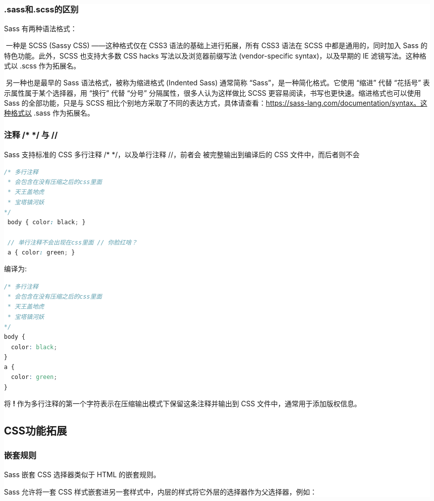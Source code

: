 ### .sass和.scss的区别

Sass 有两种语法格式：

​    一种是 SCSS (Sassy CSS) ——这种格式仅在 CSS3 语法的基础上进行拓展，所有 CSS3 语法在 SCSS 中都是通用的，同时加入 Sass 的特色功能。此外，SCSS 也支持大多数 CSS hacks 写法以及浏览器前缀写法 (vendor-specific syntax)，以及早期的 IE 滤镜写法。这种格式以 .scss 作为拓展名。

​    另一种也是最早的 Sass 语法格式，被称为缩进格式 (Indented Sass) 通常简称 “Sass”，是一种简化格式。它使用 “缩进” 代替 “花括号” 表示属性属于某个选择器，用 “换行” 代替 “分号” 分隔属性，很多人认为这样做比 SCSS 更容易阅读，书写也更快速。缩进格式也可以使用 Sass 的全部功能，只是与 SCSS 相比个别地方采取了不同的表达方式，具体请查看：https://sass-lang.com/documentation/syntax。这种格式以 .sass 作为拓展名。

### 注释 /\* \*/  与  //

Sass 支持标准的 CSS 多行注释 /* */，以及单行注释 //，前者会 被完整输出到编译后的 CSS 文件中，而后者则不会

```scss
/* 多行注释
 * 会包含在没有压缩之后的css里面
 * 天王盖地虎
 * 宝塔镇河妖
*/
 body { color: black; }

 // 单行注释不会出现在css里面 // 你脸红啥？
 a { color: green; }

```

编译为:

```css
/* 多行注释
 * 会包含在没有压缩之后的css里面
 * 天王盖地虎
 * 宝塔镇河妖
*/
body {
  color: black;
}
a {
  color: green;
}

```

将 **!** 作为多行注释的第一个字符表示在压缩输出模式下保留这条注释并输出到 CSS 文件中，通常用于添加版权信息。

## CSS功能拓展

### 嵌套规则

Sass 嵌套 CSS 选择器类似于 HTML 的嵌套规则。

Sass 允许将一套 CSS 样式嵌套进另一套样式中，内层的样式将它外层的选择器作为父选择器，例如：

